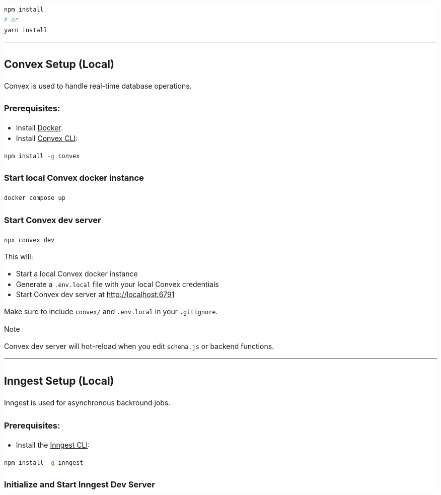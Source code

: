 ```bash
npm install
# or
yarn install
```

---

## Convex Setup (Local)

Convex is used to handle real-time database operations.

### Prerequisites:
- Install [Docker](https://docker.com/).
- Install [Convex CLI](https://docs.convex.dev/cli):

```bash
npm install -g convex
```

### Start local Convex docker instance
```bash
docker compose up
```

### Start Convex dev server
```bash
npx convex dev
```

This will:
- Start a local Convex docker instance
- Generate a `.env.local` file with your local Convex credentials
- Start Convex dev server at [http://localhost:6791](http://localhost:6791)

Make sure to include `convex/` and `.env.local` in your `.gitignore`.

>[!NOTE]
Convex dev server will hot-reload when you edit `schema.js` or backend functions.

---

## Inngest Setup (Local)

Inngest is used for asynchronous backround jobs.

### Prerequisites:
- Install the [Inngest CLI](https://www.inngest.com/docs/cli):

```bash
npm install -g inngest
```

### Initialize and Start Inngest Dev Server
